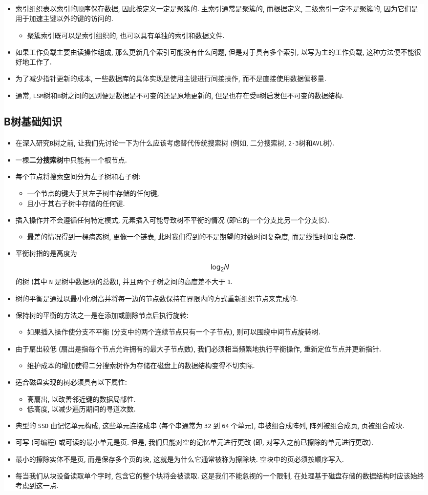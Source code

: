 * 索引组织表以索引的顺序保存数据, 因此按定义一定是聚簇的.
  主索引通常是聚簇的, 而根据定义, 二级索引一定不是聚簇的,
  因为它们是用于加速主键以外的键的访问的.
  - 聚簇索引既可以是索引组织的,
    也可以具有单独的索引和数据文件.

* 如果工作负载主要由读操作组成, 那么更新几个索引可能没有什么问题,
  但是对于具有多个索引, 以写为主的工作负载, 这种方法便不能很好地工作了.
* 为了减少指针更新的成本, 一些数据库的具体实现是使用主键进行间接操作,
  而不是直接使用数据偏移量.

* 通常, `LSM`树和`B`树之间的区别便是数据是不可变的还是原地更新的,
  但是也存在受`B`树启发但不可变的数据结构.

## B树基础知识

* 在深入研究`B`树之前, 让我们先讨论一下为什么应该考虑替代传统搜索树
  (例如, 二分搜索树, `2-3`树和`AVL`树).

* 一棵**二分搜索树**中只能有一个根节点.
* 每个节点将搜索空间分为左子树和右子树:
  - 一个节点的键大于其左子树中存储的任何键,
  - 且小于其右子树中存储的任何键.
* 插入操作并不会遵循任何特定模式, 元素插入可能导致树不平衡的情况
  (即它的一个分支比另一个分支长).
  - 最差的情况得到一棵病态树, 更像一个链表,
    此时我们得到的不是期望的对数时间复杂度,
    而是线性时间复杂度.

* 平衡树指的是高度为
  $$ \log_2 N $$
  的树 (其中 `N` 是树中数据项的总数),
  并且两个子树之间的高度差不大于 `1`.

* 树的平衡是通过以最小化树高并将每一边的节点数保持在界限内的方式重新组织节点来完成的.
* 保持树的平衡的方法之一是在添加或删除节点后执行旋转:
  - 如果插入操作使分支不平衡
    (分支中的两个连续节点只有一个子节点),
    则可以围绕中间节点旋转树.

* 由于扇出较低 (扇出是指每个节点允许拥有的最大子节点数),
  我们必须相当频繁地执行平衡操作, 重新定位节点并更新指针.
  - 维护成本的增加使得二分搜索树作为存储在磁盘上的数据结构变得不切实际.

* 适合磁盘实现的树必须具有以下属性:
  - 高扇出, 以改善邻近键的数据局部性.
  - 低高度, 以减少遍历期间的寻道次数.

* 典型的 `SSD` 由记忆单元构成, 这些单元连接成串
  (每个串通常为 `32` 到 `64` 个单元),
  串被组合成阵列, 阵列被组合成页, 页被组合成块.
* 可写 (可编程) 或可读的最小单元是页. 但是, 我们只能对空的记忆单元进行更改
  (即, 对写入之前已擦除的单元进行更改).
* 最小的擦除实体不是页, 而是保存多个页的块, 这就是为什么它通常被称为擦除块.
  空块中的页必须按顺序写入.
* 每当我们从块设备读取单个字时, 包含它的整个块将会被读取.
  这是我们不能忽视的一个限制, 在处理基于磁盘存储的数据结构时应该始终考虑到这一点.

